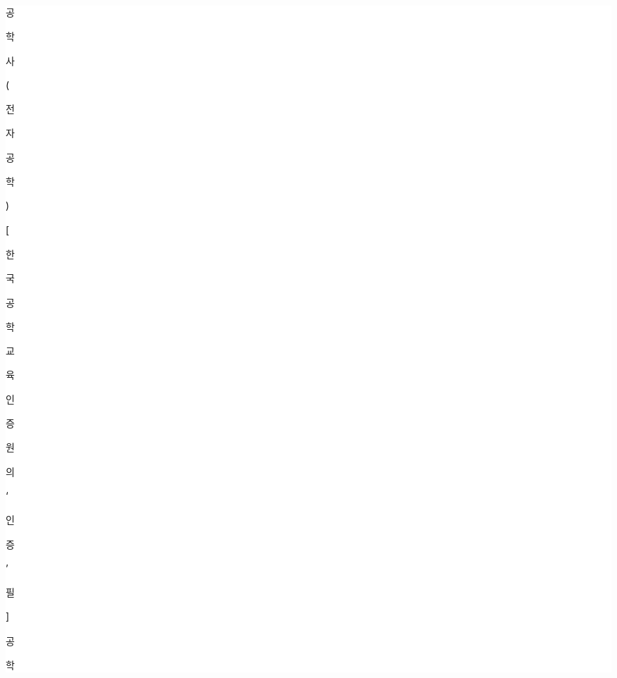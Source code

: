 
공

학

사

(

전

자

공

학

)




[

한

국

공

학

교

육

인

증

원

의

 

 

‘

인

증

’

 

 

필

]




공

학
